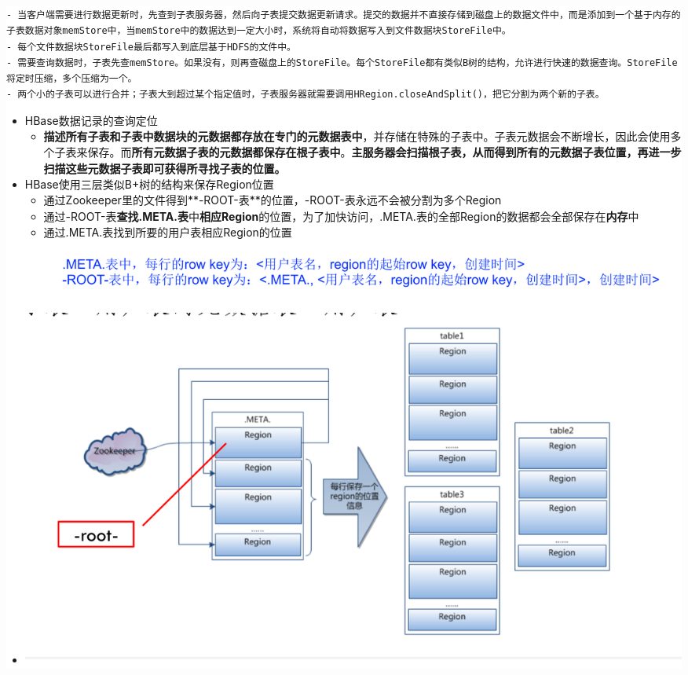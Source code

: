 	- 当客户端需要进行数据更新时，先查到子表服务器，然后向子表提交数据更新请求。提交的数据并不直接存储到磁盘上的数据文件中，而是添加到一个基于内存的子表数据对象memStore中，当memStore中的数据达到一定大小时，系统将自动将数据写入到文件数据块StoreFile中。
	- 每个文件数据块StoreFile最后都写入到底层基于HDFS的文件中。
	- 需要查询数据时，子表先查memStore。如果没有，则再查磁盘上的StoreFile。每个StoreFile都有类似B树的结构，允许进行快速的数据查询。StoreFile将定时压缩，多个压缩为一个。
	- 两个小的子表可以进行合并；子表大到超过某个指定值时，子表服务器就需要调用HRegion.closeAndSplit()，把它分割为两个新的子表。
- HBase数据记录的查询定位
	- **描述所有子表和子表中数据块的元数据都存放在专门的元数据表中**，并存储在特殊的子表中。子表元数据会不断增长，因此会使用多个子表来保存。而**所有元数据子表的元数据都保存在根子表中**。**主服务器会扫描根子表，从而得到所有的元数据子表位置，再进一步扫描这些元数据子表即可获得所寻找子表的位置。**
- HBase使用三层类似B+树的结构来保存Region位置
	- 通过Zookeeper里的文件得到**-ROOT-表**的位置，-ROOT-表永远不会被分割为多个Region
	- 通过-ROOT-表**查找.META.表**中**相应Region**的位置，为了加快访问，.META.表的全部Region的数据都会全部保存在**内存**中
	- 通过.META.表找到所要的用户表相应Region的位置![](../../img/Pasted%20image%2020240620194104.png)
- ![](../../img/Pasted%20image%2020240620194342.png)